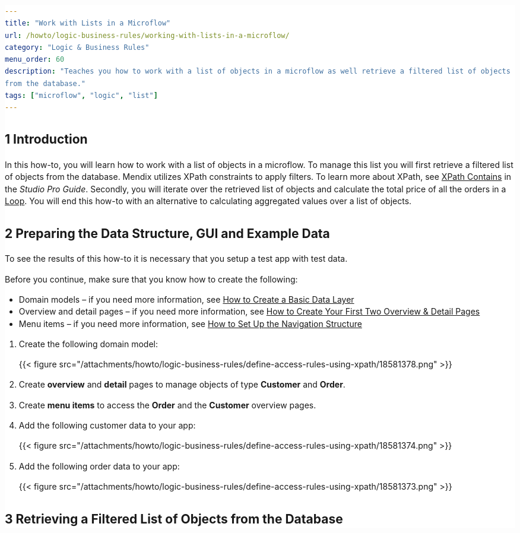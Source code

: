 ```yaml
---
title: "Work with Lists in a Microflow"
url: /howto/logic-business-rules/working-with-lists-in-a-microflow/
category: "Logic & Business Rules"
menu_order: 60
description: "Teaches you how to work with a list of objects in a microflow as well retrieve a filtered list of objects from the database."
tags: ["microflow", "logic", "list"]
---
```


## 1 Introduction

In this how-to, you will learn how to work with a list of objects in a microflow. To manage this list you will first retrieve a filtered list of objects from the database. Mendix utilizes XPath constraints to apply filters. To learn more about XPath, see [XPath Contains](/refguide/xpath-contains/) in the *Studio Pro Guide*. Secondly, you will iterate over the retrieved list of objects and calculate the total price of all the orders in a [Loop](/refguide/loop/). You will end this how-to with an alternative to calculating aggregated values over a list of objects.

## 2 Preparing the Data Structure, GUI and Example Data

To see the results of this how-to it is necessary that you setup a test app with test data.

Before you continue, make sure that you know how to create the following:

* Domain models – if you need more information, see [How to Create a Basic Data Layer](/howto/data-models/create-a-basic-data-layer/)
* Overview and detail pages – if you need more information, see [How to 
Create Your First Two Overview & Detail Pages](/howto/front-end/create-your-first-two-overview-and-detail-pages)
*  Menu items – if you need more information, see [How to Set Up the Navigation Structure](/howto/general/setting-up-the-navigation-structure/)

1.  Create the following domain model:

    {{< figure src="/attachments/howto/logic-business-rules/define-access-rules-using-xpath/18581378.png" >}}

2.  Create **overview** and **detail** pages to manage objects of type **Customer** and **Order**.
3.  Create **menu items** to access the **Order** and the **Customer** overview pages.
4.  Add the following customer data to your app:

    {{< figure src="/attachments/howto/logic-business-rules/define-access-rules-using-xpath/18581374.png" >}}

5.  Add the following order data to your app:

    {{< figure src="/attachments/howto/logic-business-rules/define-access-rules-using-xpath/18581373.png" >}}

## 3 Retrieving a Filtered List of Objects from the Database
